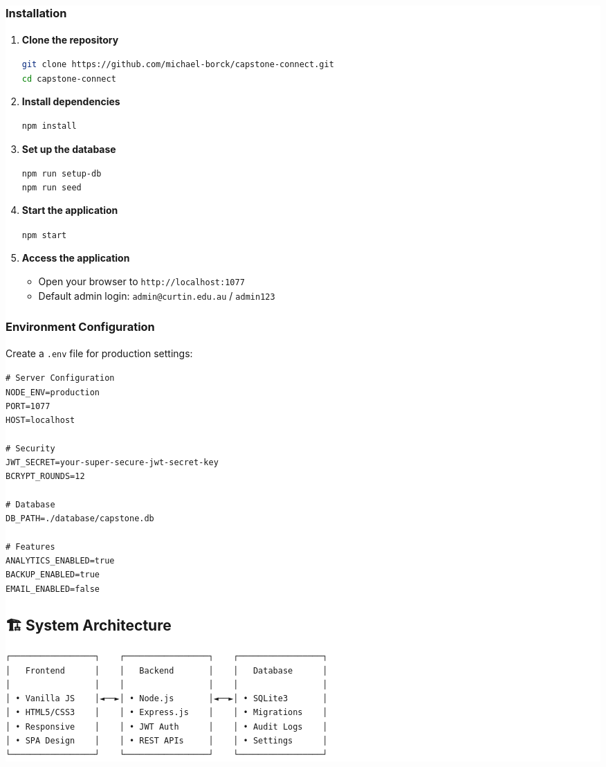 ### Installation

1. **Clone the repository**
   ```bash
   git clone https://github.com/michael-borck/capstone-connect.git
   cd capstone-connect
   ```

2. **Install dependencies**
   ```bash
   npm install
   ```

3. **Set up the database**
   ```bash
   npm run setup-db
   npm run seed
   ```

4. **Start the application**
   ```bash
   npm start
   ```

5. **Access the application**
   - Open your browser to `http://localhost:1077`
   - Default admin login: `admin@curtin.edu.au` / `admin123`

### Environment Configuration

Create a `.env` file for production settings:

```env
# Server Configuration
NODE_ENV=production
PORT=1077
HOST=localhost

# Security
JWT_SECRET=your-super-secure-jwt-secret-key
BCRYPT_ROUNDS=12

# Database
DB_PATH=./database/capstone.db

# Features
ANALYTICS_ENABLED=true
BACKUP_ENABLED=true
EMAIL_ENABLED=false
```

## 🏗️ System Architecture

```
┌─────────────────┐    ┌─────────────────┐    ┌─────────────────┐
│   Frontend      │    │   Backend       │    │   Database      │
│                 │    │                 │    │                 │
│ • Vanilla JS    │◄──►│ • Node.js       │◄──►│ • SQLite3       │
│ • HTML5/CSS3    │    │ • Express.js    │    │ • Migrations    │
│ • Responsive    │    │ • JWT Auth      │    │ • Audit Logs    │
│ • SPA Design    │    │ • REST APIs     │    │ • Settings      │
└─────────────────┘    └─────────────────┘    └─────────────────┘
```

